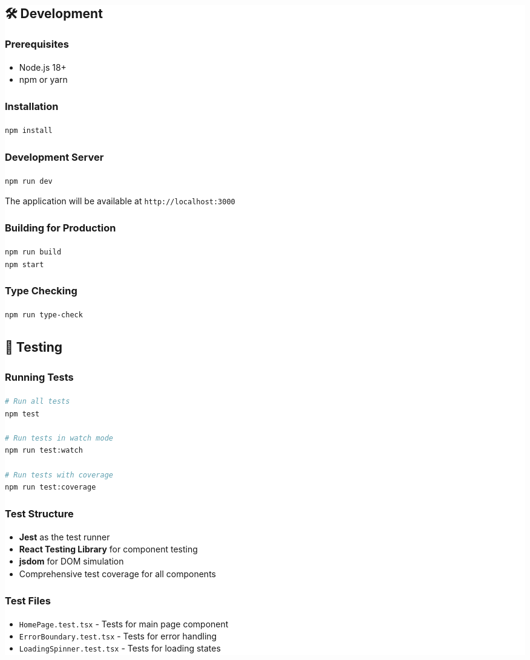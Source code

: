 ## 🛠️ Development

### Prerequisites
- Node.js 18+ 
- npm or yarn

### Installation
```bash
npm install
```

### Development Server
```bash
npm run dev
```
The application will be available at `http://localhost:3000`

### Building for Production
```bash
npm run build
npm start
```

### Type Checking
```bash
npm run type-check
```

## 🧪 Testing

### Running Tests
```bash
# Run all tests
npm test

# Run tests in watch mode
npm run test:watch

# Run tests with coverage
npm run test:coverage
```

### Test Structure
- **Jest** as the test runner
- **React Testing Library** for component testing
- **jsdom** for DOM simulation
- Comprehensive test coverage for all components

### Test Files
- `HomePage.test.tsx` - Tests for main page component
- `ErrorBoundary.test.tsx` - Tests for error handling
- `LoadingSpinner.test.tsx` - Tests for loading states
